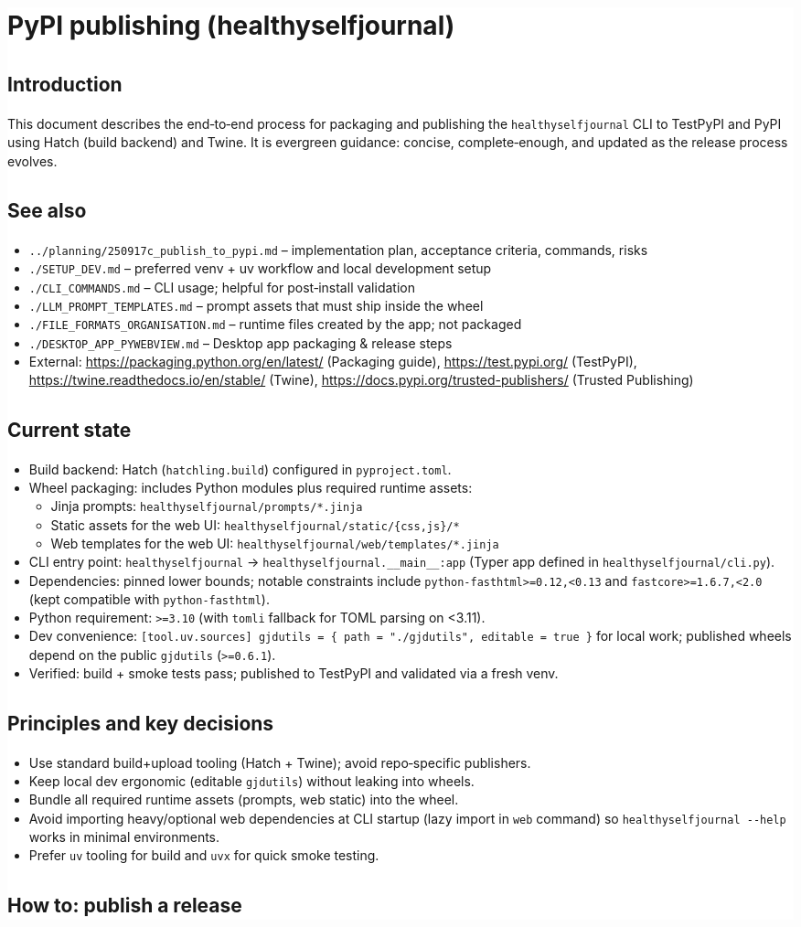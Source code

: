 # PyPI publishing (healthyselfjournal)

## Introduction

This document describes the end‑to‑end process for packaging and publishing the `healthyselfjournal` CLI to TestPyPI and PyPI using Hatch (build backend) and Twine. It is evergreen guidance: concise, complete‑enough, and updated as the release process evolves.

## See also

- `../planning/250917c_publish_to_pypi.md` – implementation plan, acceptance criteria, commands, risks
- `./SETUP_DEV.md` – preferred venv + uv workflow and local development setup
- `./CLI_COMMANDS.md` – CLI usage; helpful for post‑install validation
- `./LLM_PROMPT_TEMPLATES.md` – prompt assets that must ship inside the wheel
- `./FILE_FORMATS_ORGANISATION.md` – runtime files created by the app; not packaged
- `./DESKTOP_APP_PYWEBVIEW.md` – Desktop app packaging & release steps
- External: https://packaging.python.org/en/latest/ (Packaging guide), https://test.pypi.org/ (TestPyPI), https://twine.readthedocs.io/en/stable/ (Twine), https://docs.pypi.org/trusted-publishers/ (Trusted Publishing)

## Current state

- Build backend: Hatch (`hatchling.build`) configured in `pyproject.toml`.
- Wheel packaging: includes Python modules plus required runtime assets:
  - Jinja prompts: `healthyselfjournal/prompts/*.jinja`
  - Static assets for the web UI: `healthyselfjournal/static/{css,js}/*`
  - Web templates for the web UI: `healthyselfjournal/web/templates/*.jinja`
- CLI entry point: `healthyselfjournal` → `healthyselfjournal.__main__:app` (Typer app defined in `healthyselfjournal/cli.py`).
- Dependencies: pinned lower bounds; notable constraints include `python-fasthtml>=0.12,<0.13` and `fastcore>=1.6.7,<2.0` (kept compatible with `python-fasthtml`).
- Python requirement: `>=3.10` (with `tomli` fallback for TOML parsing on <3.11).
- Dev convenience: `[tool.uv.sources] gjdutils = { path = "./gjdutils", editable = true }` for local work; published wheels depend on the public `gjdutils` (`>=0.6.1`).
- Verified: build + smoke tests pass; published to TestPyPI and validated via a fresh venv.

## Principles and key decisions

- Use standard build+upload tooling (Hatch + Twine); avoid repo‑specific publishers.
- Keep local dev ergonomic (editable `gjdutils`) without leaking into wheels.
- Bundle all required runtime assets (prompts, web static) into the wheel.
- Avoid importing heavy/optional web dependencies at CLI startup (lazy import in `web` command) so `healthyselfjournal --help` works in minimal environments.
- Prefer `uv` tooling for build and `uvx` for quick smoke testing.

## How to: publish a release
